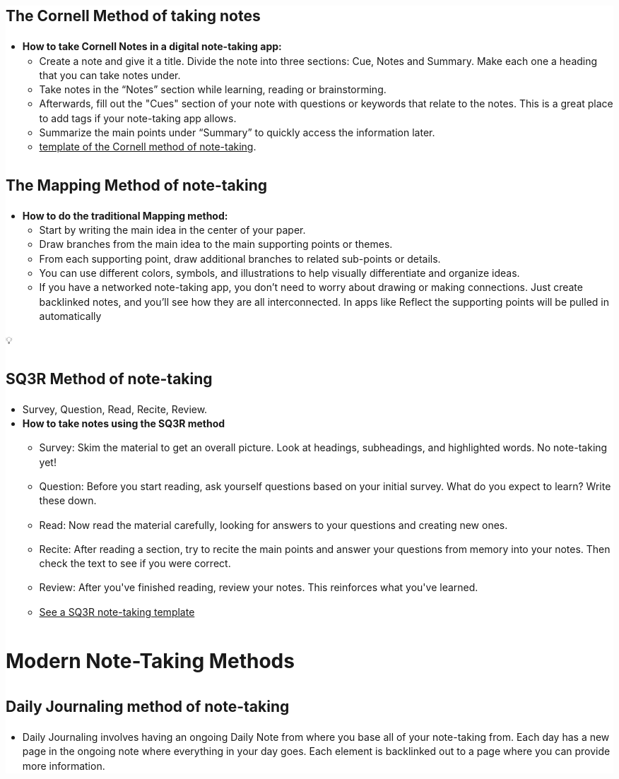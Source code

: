 ## The Cornell Method of taking notes

- **How to take Cornell Notes in a digital note-taking app:**
  - Create a note and give it a title. Divide the note into three sections: Cue, Notes and Summary. Make each one a heading that you can take notes under.
  - Take notes in the “Notes” section while learning, reading or brainstorming.
  - Afterwards, fill out the "Cues" section of your note with questions or keywords that relate to the notes. This is a great place to add tags if your note-taking app allows.
  - Summarize the main points under “Summary” to quickly access the information later.
  - [template of the Cornell method of note-taking](https://reflect.site/g/samclaassen/the-cornell-method-of-note-taking/363e996078ed4eb395167dcc66d9ed3a).
 
## The Mapping Method of note-taking

- **How to do the traditional Mapping method:**
  - Start by writing the main idea in the center of your paper.
  - Draw branches from the main idea to the main supporting points or themes.
  - From each supporting point, draw additional branches to related sub-points or details.
  - You can use different colors, symbols, and illustrations to help visually differentiate and organize ideas.
  - If you have a networked note-taking app, you don’t need to worry about drawing or making connections. Just create backlinked notes, and you’ll see how they are all interconnected. In apps like Reflect the supporting points will be pulled in automatically
 
💡
## SQ3R Method of note-taking

- Survey, Question, Read, Recite, Review.
- **How to take notes using the SQ3R method**
  - Survey: Skim the material to get an overall picture. Look at headings, subheadings, and highlighted words. No note-taking yet!
  - Question: Before you start reading, ask yourself questions based on your initial survey. What do you expect to learn? Write these down.
  - Read: Now read the material carefully, looking for answers to your questions and creating new ones.
  - Recite: After reading a section, try to recite the main points and answer your questions from memory into your notes. Then check the text to see if you were correct.
  - Review: After you've finished reading, review your notes. This reinforces what you've learned.
 
  - [See a SQ3R note-taking template](https://reflect.site/g/samclaassen/the-sq3r-method-of-note-taking/2081ccfc7d7347a890b7e195fa32bddf)
 
# Modern Note-Taking Methods

## Daily Journaling method of note-taking

- Daily Journaling involves having an ongoing Daily Note from where you base all of your note-taking from. Each day has a new page in the ongoing note where everything in your day goes. Each element is backlinked out to a page where you can provide more information.
